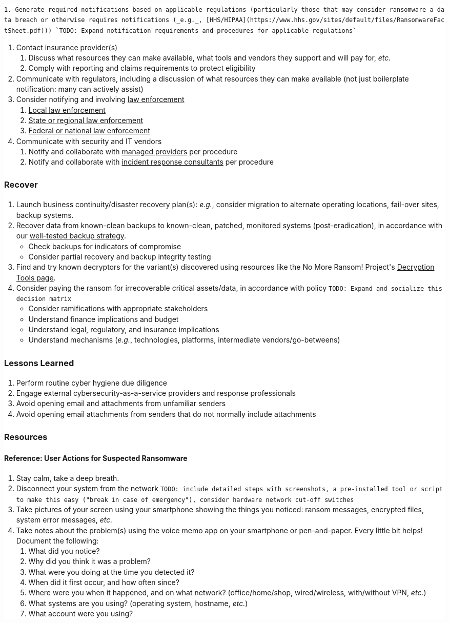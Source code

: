     1. Generate required notifications based on applicable regulations (particularly those that may consider ransomware a data breach or otherwise requires notifications (_e.g._, [HHS/HIPAA](https://www.hhs.gov/sites/default/files/RansomwareFactSheet.pdf))) `TODO: Expand notification requirements and procedures for applicable regulations`
1. Contact insurance provider(s)
    1. Discuss what resources they can make available, what tools and vendors they support and will pay for, _etc._
    1. Comply with reporting and claims requirements to protect eligibility
1. Communicate with regulators, including a discussion of what resources they can make available (not just boilerplate notification: many can actively assist)
1. Consider notifying and involving [law enforcement](https://www.nomoreransom.org/en/report-a-crime.html)
    1. [Local law enforcement](#TODO-link-to-actual-resource)
    1. [State or regional law enforcement](#TODO-link-to-actual-resource)
    1. [Federal or national law enforcement](#TODO-link-to-actual-resource)
1. Communicate with security and IT vendors
    1. Notify and collaborate with [managed providers](#TODO-link-to-actual-resource) per procedure
    1. Notify and collaborate with [incident response consultants](#TODO-link-to-actual-resource) per procedure

### Recover


1. Launch business continuity/disaster recovery plan(s): _e.g._, consider migration to alternate operating locations, fail-over sites, backup systems.
1. Recover data from known-clean backups to known-clean, patched, monitored systems (post-eradication), in accordance with our [well-tested backup strategy](#TODO-link-to-actual-resource).
    * Check backups for indicators of compromise
    * Consider partial recovery and backup integrity testing
1. Find and try known decryptors for the variant(s) discovered using resources like the No More Ransom! Project's [Decryption Tools page](https://www.nomoreransom.org/en/decryption-tools.html).
1. Consider paying the ransom for irrecoverable critical assets/data, in accordance with policy `TODO: Expand and socialize this decision matrix`
    * Consider ramifications with appropriate stakeholders
    * Understand finance implications and budget
    * Understand legal, regulatory, and insurance implications
    * Understand mechanisms (_e.g._, technologies, platforms, intermediate vendors/go-betweens)

### Lessons Learned

1.    Perform routine cyber hygiene due diligence
2.    Engage external cybersecurity-as-a-service providers and response professionals
3.    Avoid opening email and attachments from unfamiliar senders
4.    Avoid opening email attachments from senders that do not normally include attachments

### Resources

#### Reference: User Actions for Suspected Ransomware

1. Stay calm, take a deep breath.
1. Disconnect your system from the network `TODO: include detailed steps with screenshots, a pre-installed tool or script to make this easy ("break in case of emergency"), consider hardware network cut-off switches`
1. Take pictures of your screen using your smartphone showing the things you noticed: ransom messages, encrypted files, system error messages, _etc._
1. Take notes about the problem(s) using the voice memo app on your smartphone or pen-and-paper.  Every little bit helps!  Document the following:
    1. What did you notice?
    1. Why did you think it was a problem?
    1. What were you doing at the time you detected it?
    1. When did it first occur, and how often since?
    1. Where were you when it happened, and on what network? (office/home/shop, wired/wireless, with/without VPN, _etc._)
    1. What systems are you using? (operating system, hostname, _etc._)
    1. What account were you using?
